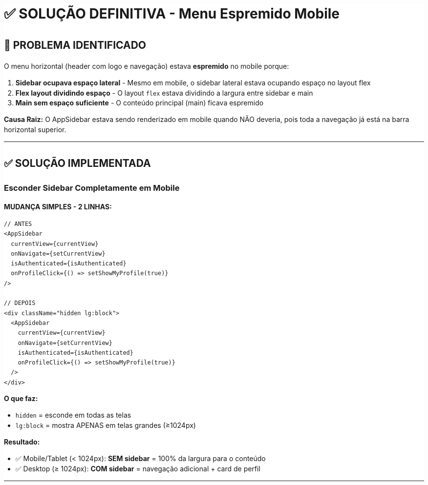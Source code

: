 # ✅ SOLUÇÃO DEFINITIVA - Menu Espremido Mobile

## 🎯 PROBLEMA IDENTIFICADO

O menu horizontal (header com logo e navegação) estava **espremido** no mobile porque:

1. **Sidebar ocupava espaço lateral** - Mesmo em mobile, o sidebar lateral estava ocupando espaço no layout flex
2. **Flex layout dividindo espaço** - O layout `flex` estava dividindo a largura entre sidebar e main
3. **Main sem espaço suficiente** - O conteúdo principal (main) ficava espremido

**Causa Raiz:** O AppSidebar estava sendo renderizado em mobile quando NÃO deveria, pois toda a navegação já está na barra horizontal superior.

---

## ✅ SOLUÇÃO IMPLEMENTADA

### Esconder Sidebar Completamente em Mobile

**MUDANÇA SIMPLES - 2 LINHAS:**

```tsx
// ANTES
<AppSidebar 
  currentView={currentView} 
  onNavigate={setCurrentView}
  isAuthenticated={isAuthenticated}
  onProfileClick={() => setShowMyProfile(true)}
/>

// DEPOIS
<div className="hidden lg:block">
  <AppSidebar 
    currentView={currentView} 
    onNavigate={setCurrentView}
    isAuthenticated={isAuthenticated}
    onProfileClick={() => setShowMyProfile(true)}
  />
</div>
```

**O que faz:**
- `hidden` = esconde em todas as telas
- `lg:block` = mostra APENAS em telas grandes (≥1024px)

**Resultado:**
- ✅ Mobile/Tablet (< 1024px): **SEM sidebar** = 100% da largura para o conteúdo
- ✅ Desktop (≥ 1024px): **COM sidebar** = navegação adicional + card de perfil

---
